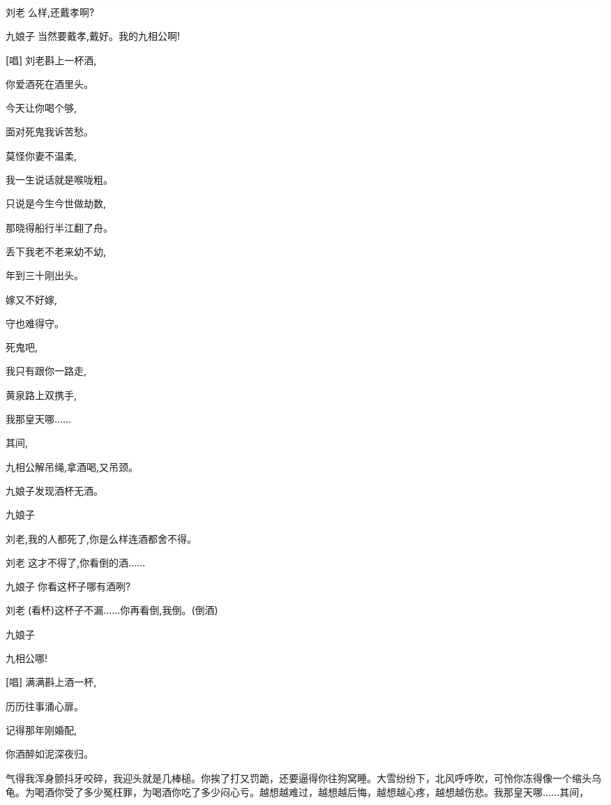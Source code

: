 刘老 么样,还戴孝啊?

九娘子 当然要戴孝,戴好。我的九相公啊!

[唱] 刘老斟上一杯酒,

你爱酒死在酒里头。

今天让你喝个够,

面对死鬼我诉苦愁。

莫怪你妻不温柔,

我一生说话就是喉咙粗。

只说是今生今世做劫数,

那晓得船行半江翻了舟。

丢下我老不老来幼不幼,

年到三十刚出头。

嫁又不好嫁,

守也难得守。

死鬼吧,

我只有跟你一路走,

黄泉路上双携手,

我那皇天哪……

其间,

九相公解吊绳,拿酒喝,又吊颈。

九娘子发现酒杯无酒。

九娘子

刘老,我的人都死了,你是么样连酒都舍不得。

刘老 这才不得了,你看倒的酒……

九娘子 你看这杯子哪有酒咧?

刘老 (看杯)这杯子不漏……你再看倒,我倒。(倒酒)

九娘子

九相公哪!

[唱] 满满斟上酒一杯,

历历往事涌心扉。

记得那年刚婚配,

你酒醉如泥深夜归。

气得我浑身颤抖牙咬碎，我迎头就是几棒槌。你挨了打又罚跪，还要逼得你往狗窝睡。大雪纷纷下，北风呼呼吹，可怜你冻得像一个缩头乌龟。为喝酒你受了多少冤枉罪，为喝酒你吃了多少闷心亏。越想越难过，越想越后悔，越想越心疼，越想越伤悲。我那皇天哪……其间，
